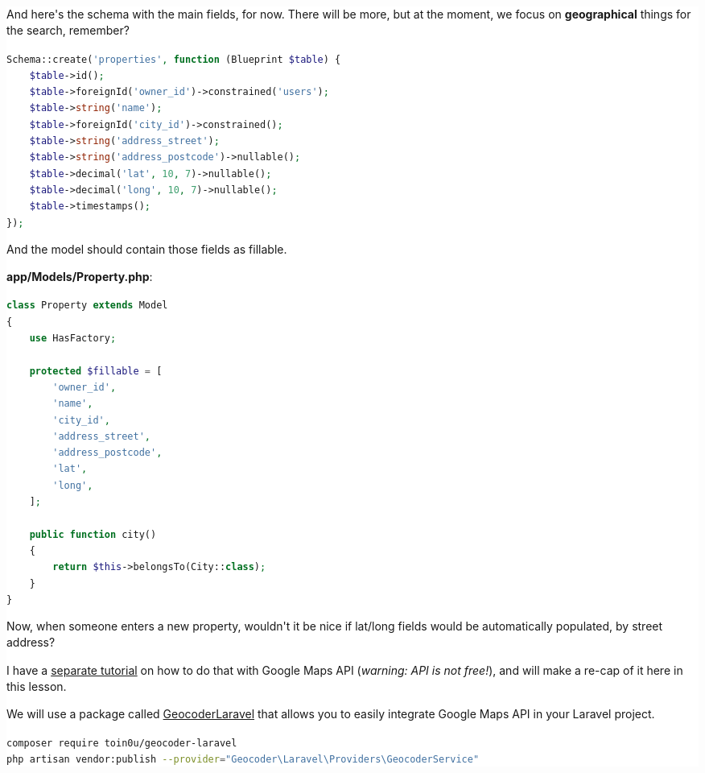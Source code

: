 And here's the schema with the main fields, for now. There will be more, but at the moment, we focus on **geographical** things for the search, remember?

```php
Schema::create('properties', function (Blueprint $table) {
    $table->id();
    $table->foreignId('owner_id')->constrained('users');
    $table->string('name');
    $table->foreignId('city_id')->constrained();
    $table->string('address_street');
    $table->string('address_postcode')->nullable();
    $table->decimal('lat', 10, 7)->nullable();
    $table->decimal('long', 10, 7)->nullable();
    $table->timestamps();
});
```

And the model should contain those fields as fillable.

**app/Models/Property.php**:
```php
class Property extends Model
{
    use HasFactory;

    protected $fillable = [
        'owner_id',
        'name',
        'city_id',
        'address_street',
        'address_postcode',
        'lat',
        'long',
    ];

    public function city()
    {
        return $this->belongsTo(City::class);
    }
}
```

Now, when someone enters a new property, wouldn't it be nice if lat/long fields would be automatically populated, by street address?

I have a [separate tutorial](https://laraveldaily.com/post/laravel-get-latitude-longitude-from-address-geocoder) on how to do that with Google Maps API (*warning: API is not free!*), and will make a re-cap of it here in this lesson.

We will use a package called [GeocoderLaravel](https://github.com/geocoder-php/GeocoderLaravel) that allows you to easily integrate Google Maps API in your Laravel project.

```sh
composer require toin0u/geocoder-laravel
php artisan vendor:publish --provider="Geocoder\Laravel\Providers\GeocoderService"
```
